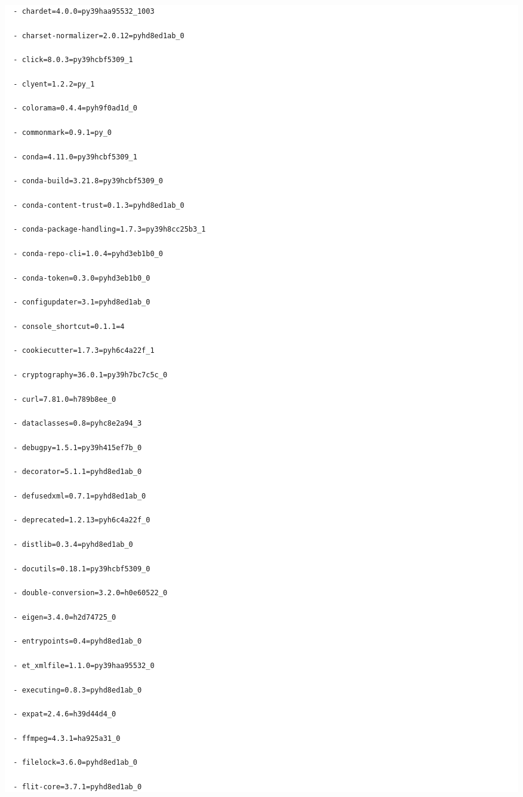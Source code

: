 	  - chardet=4.0.0=py39haa95532_1003

	  - charset-normalizer=2.0.12=pyhd8ed1ab_0

	  - click=8.0.3=py39hcbf5309_1

	  - clyent=1.2.2=py_1

	  - colorama=0.4.4=pyh9f0ad1d_0

	  - commonmark=0.9.1=py_0

	  - conda=4.11.0=py39hcbf5309_1

	  - conda-build=3.21.8=py39hcbf5309_0

	  - conda-content-trust=0.1.3=pyhd8ed1ab_0

	  - conda-package-handling=1.7.3=py39h8cc25b3_1

	  - conda-repo-cli=1.0.4=pyhd3eb1b0_0

	  - conda-token=0.3.0=pyhd3eb1b0_0

	  - configupdater=3.1=pyhd8ed1ab_0

	  - console_shortcut=0.1.1=4

	  - cookiecutter=1.7.3=pyh6c4a22f_1

	  - cryptography=36.0.1=py39h7bc7c5c_0

	  - curl=7.81.0=h789b8ee_0

	  - dataclasses=0.8=pyhc8e2a94_3

	  - debugpy=1.5.1=py39h415ef7b_0

	  - decorator=5.1.1=pyhd8ed1ab_0

	  - defusedxml=0.7.1=pyhd8ed1ab_0

	  - deprecated=1.2.13=pyh6c4a22f_0

	  - distlib=0.3.4=pyhd8ed1ab_0

	  - docutils=0.18.1=py39hcbf5309_0

	  - double-conversion=3.2.0=h0e60522_0

	  - eigen=3.4.0=h2d74725_0

	  - entrypoints=0.4=pyhd8ed1ab_0

	  - et_xmlfile=1.1.0=py39haa95532_0

	  - executing=0.8.3=pyhd8ed1ab_0

	  - expat=2.4.6=h39d44d4_0

	  - ffmpeg=4.3.1=ha925a31_0

	  - filelock=3.6.0=pyhd8ed1ab_0

	  - flit-core=3.7.1=pyhd8ed1ab_0
